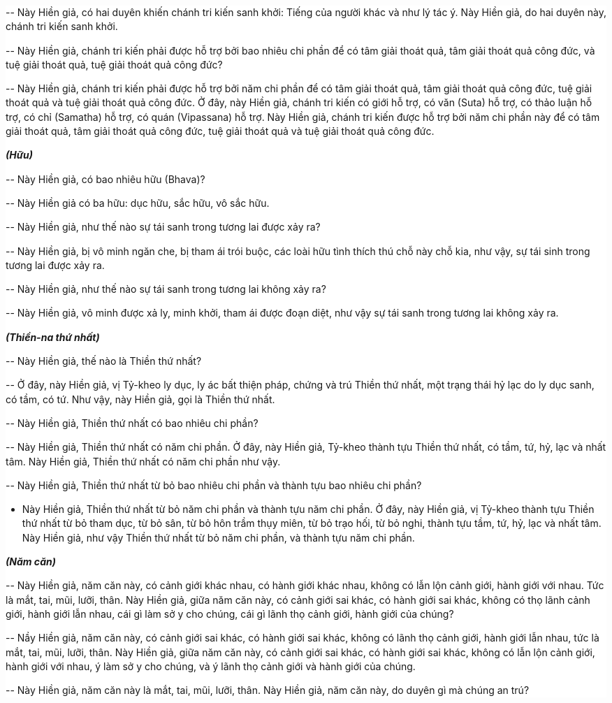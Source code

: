 -- Này Hiền giả, có hai duyên khiến chánh tri kiến sanh khởi: Tiếng của người khác và như lý tác ý. Này Hiền giả, do hai duyên này, chánh tri kiến sanh khởi.

-- Này Hiền giả, chánh tri kiến phải được hỗ trợ bởi bao nhiêu chi phần để có tâm giải thoát quả, tâm giải thoát quả công đức, và tuệ giải thoát quả, tuệ giải thoát quả công đức?

-- Này Hiền giả, chánh tri kiến phải được hỗ trợ bởi năm chi phần để có tâm giải thoát quả, tâm giải thoát quả công đức, tuệ giải thoát quả và tuệ giải thoát quả công đức. Ở đây, này Hiền giả, chánh tri kiến có giới hỗ trợ, có văn (Suta) hỗ trợ, có thảo luận hỗ trợ, có chỉ (Samatha) hỗ trợ, có quán (Vipassana) hỗ trợ. Này Hiền giả, chánh tri kiến được hỗ trợ bởi năm chi phần này để có tâm giải thoát quả, tâm giải thoát quả công đức, tuệ giải thoát quả và tuệ giải thoát quả công đức.

**_(Hữu)_**

-- Này Hiền giả, có bao nhiêu hữu (Bhava)?

-- Này Hiền giả có ba hữu: dục hữu, sắc hữu, vô sắc hữu.

-- Này Hiền giả, như thế nào sự tái sanh trong tương lai được xảy ra?

-- Này Hiền giả, bị vô minh ngăn che, bị tham ái trói buộc, các loài hữu tình thích thú chỗ này chỗ kia, như vậy, sự tái sinh trong tương lai được xảy ra.

-- Này Hiền giả, như thế nào sự tái sanh trong tương lai không xảy ra?

-- Này Hiền giả, vô minh được xả ly, minh khởi, tham ái được đoạn diệt, như vậy sự tái sanh trong tương lai không xảy ra.

_**(Thiền-na thứ nhất)**_

-- Này Hiền giả, thế nào là Thiền thứ nhất?

-- Ở đây, này Hiền giả, vị Tỷ-kheo ly dục, ly ác bất thiện pháp, chứng và trú Thiền thứ nhất, một trạng thái hỷ lạc do ly dục sanh, có tầm, có tứ. Như vậy, này Hiền giả, gọi là Thiền thứ nhất.

-- Này Hiền giả, Thiền thứ nhất có bao nhiêu chi phần?

-- Này Hiền giả, Thiền thứ nhất có năm chi phần. Ở đây, này Hiền giả, Tỷ-kheo thành tựu Thiền thứ nhất, có tầm, tứ, hỷ, lạc và nhất tâm. Này Hiền giả, Thiền thứ nhất có năm chi phần như vậy.

-- Này Hiền giả, Thiền thứ nhất từ bỏ bao nhiêu chi phần và thành tựu bao nhiêu chi phần?

- Này Hiền giả, Thiền thứ nhất từ bỏ năm chi phần và thành tựu năm chi phần. Ở đây, này Hiền giả, vị Tỷ-kheo thành tựu Thiền thứ nhất từ bỏ tham dục, từ bỏ sân, từ bỏ hôn trầm thụy miên, từ bỏ trạo hối, từ bỏ nghi, thành tựu tầm, tứ, hỷ, lạc và nhất tâm. Này Hiền giả, như vậy Thiền thứ nhất từ bỏ năm chi phần, và thành tựu năm chi phần.

**_(Năm căn)_**

-- Này Hiền giả, năm căn này, có cảnh giới khác nhau, có hành giới khác nhau, không có lẫn lộn cảnh giới, hành giới với nhau. Tức là mắt, tai, mũi, lưỡi, thân. Này Hiền giả, giữa năm căn này, có cảnh giới sai khác, có hành giới sai khác, không có thọ lãnh cảnh giới, hành giới lẫn nhau, cái gì làm sở y cho chúng, cái gì lãnh thọ cảnh giới, hành giới của chúng?

-- Nầy Hiền giả, năm căn này, có cảnh giới sai khác, có hành giới sai khác, không có lãnh thọ cảnh giới, hành giới lẫn nhau, tức là mắt, tai, mũi, lưỡi, thân. Này Hiền giả, giữa năm căn này, có cảnh giới sai khác, có hành giới sai khác, không có lẫn lộn cảnh giới, hành giới với nhau, ý làm sở y cho chúng, và ý lãnh thọ cảnh giới và hành giới của chúng.

-- Này Hiền giả, năm căn này là mắt, tai, mũi, lưỡi, thân. Này Hiền giả, năm căn này, do duyên gì mà chúng an trú?

